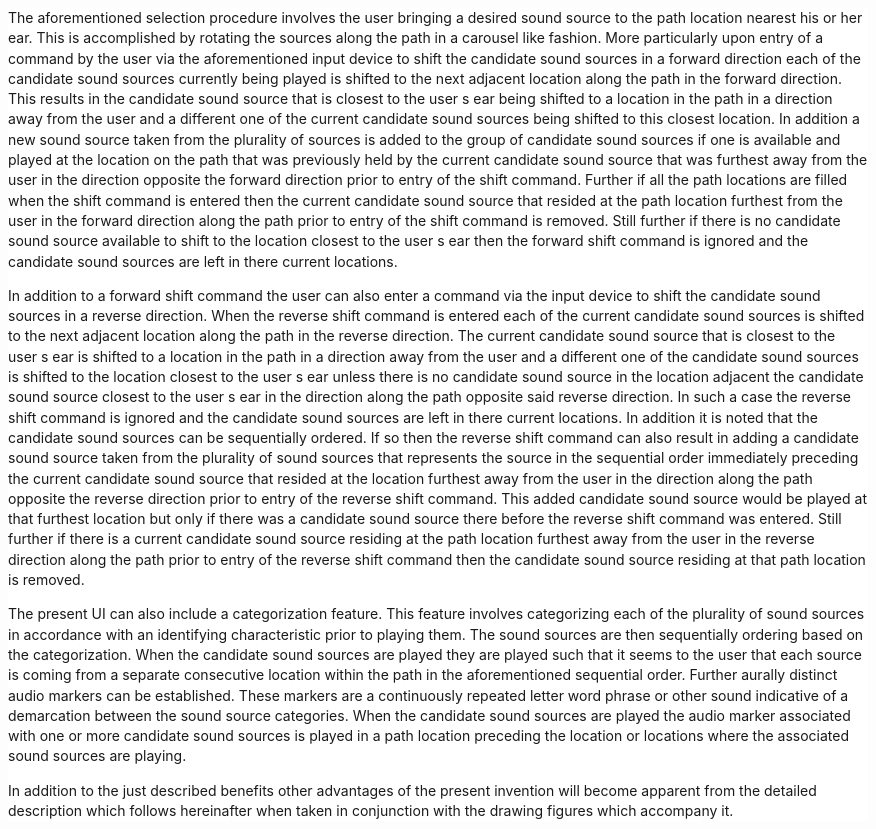 The aforementioned selection procedure involves the user bringing a desired sound source to the path location nearest his or her ear. This is accomplished by rotating the sources along the path in a carousel like fashion. More particularly upon entry of a command by the user via the aforementioned input device to shift the candidate sound sources in a forward direction each of the candidate sound sources currently being played is shifted to the next adjacent location along the path in the forward direction. This results in the candidate sound source that is closest to the user s ear being shifted to a location in the path in a direction away from the user and a different one of the current candidate sound sources being shifted to this closest location. In addition a new sound source taken from the plurality of sources is added to the group of candidate sound sources if one is available and played at the location on the path that was previously held by the current candidate sound source that was furthest away from the user in the direction opposite the forward direction prior to entry of the shift command. Further if all the path locations are filled when the shift command is entered then the current candidate sound source that resided at the path location furthest from the user in the forward direction along the path prior to entry of the shift command is removed. Still further if there is no candidate sound source available to shift to the location closest to the user s ear then the forward shift command is ignored and the candidate sound sources are left in there current locations.

In addition to a forward shift command the user can also enter a command via the input device to shift the candidate sound sources in a reverse direction. When the reverse shift command is entered each of the current candidate sound sources is shifted to the next adjacent location along the path in the reverse direction. The current candidate sound source that is closest to the user s ear is shifted to a location in the path in a direction away from the user and a different one of the candidate sound sources is shifted to the location closest to the user s ear unless there is no candidate sound source in the location adjacent the candidate sound source closest to the user s ear in the direction along the path opposite said reverse direction. In such a case the reverse shift command is ignored and the candidate sound sources are left in there current locations. In addition it is noted that the candidate sound sources can be sequentially ordered. If so then the reverse shift command can also result in adding a candidate sound source taken from the plurality of sound sources that represents the source in the sequential order immediately preceding the current candidate sound source that resided at the location furthest away from the user in the direction along the path opposite the reverse direction prior to entry of the reverse shift command. This added candidate sound source would be played at that furthest location but only if there was a candidate sound source there before the reverse shift command was entered. Still further if there is a current candidate sound source residing at the path location furthest away from the user in the reverse direction along the path prior to entry of the reverse shift command then the candidate sound source residing at that path location is removed.

The present UI can also include a categorization feature. This feature involves categorizing each of the plurality of sound sources in accordance with an identifying characteristic prior to playing them. The sound sources are then sequentially ordering based on the categorization. When the candidate sound sources are played they are played such that it seems to the user that each source is coming from a separate consecutive location within the path in the aforementioned sequential order. Further aurally distinct audio markers can be established. These markers are a continuously repeated letter word phrase or other sound indicative of a demarcation between the sound source categories. When the candidate sound sources are played the audio marker associated with one or more candidate sound sources is played in a path location preceding the location or locations where the associated sound sources are playing.

In addition to the just described benefits other advantages of the present invention will become apparent from the detailed description which follows hereinafter when taken in conjunction with the drawing figures which accompany it.
